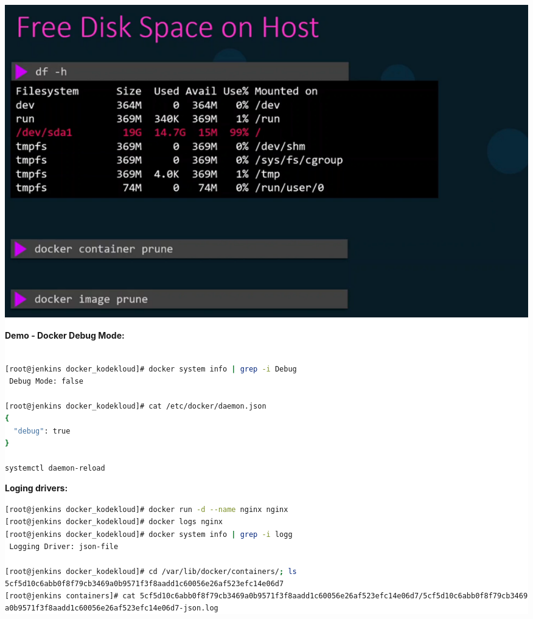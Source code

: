   ![alt text](image-58.png)

**Demo - Docker Debug Mode:**

```bash

[root@jenkins docker_kodekloud]# docker system info | grep -i Debug
 Debug Mode: false

[root@jenkins docker_kodekloud]# cat /etc/docker/daemon.json
{
  "debug": true
}

systemctl daemon-reload
```

**Loging drivers:**

```bash
[root@jenkins docker_kodekloud]# docker run -d --name nginx nginx
[root@jenkins docker_kodekloud]# docker logs nginx
[root@jenkins docker_kodekloud]# docker system info | grep -i logg
 Logging Driver: json-file

[root@jenkins docker_kodekloud]# cd /var/lib/docker/containers/; ls
5cf5d10c6abb0f8f79cb3469a0b9571f3f8aadd1c60056e26af523efc14e06d7
[root@jenkins containers]# cat 5cf5d10c6abb0f8f79cb3469a0b9571f3f8aadd1c60056e26af523efc14e06d7/5cf5d10c6abb0f8f79cb3469a0b9571f3f8aadd1c60056e26af523efc14e06d7-json.log

```
